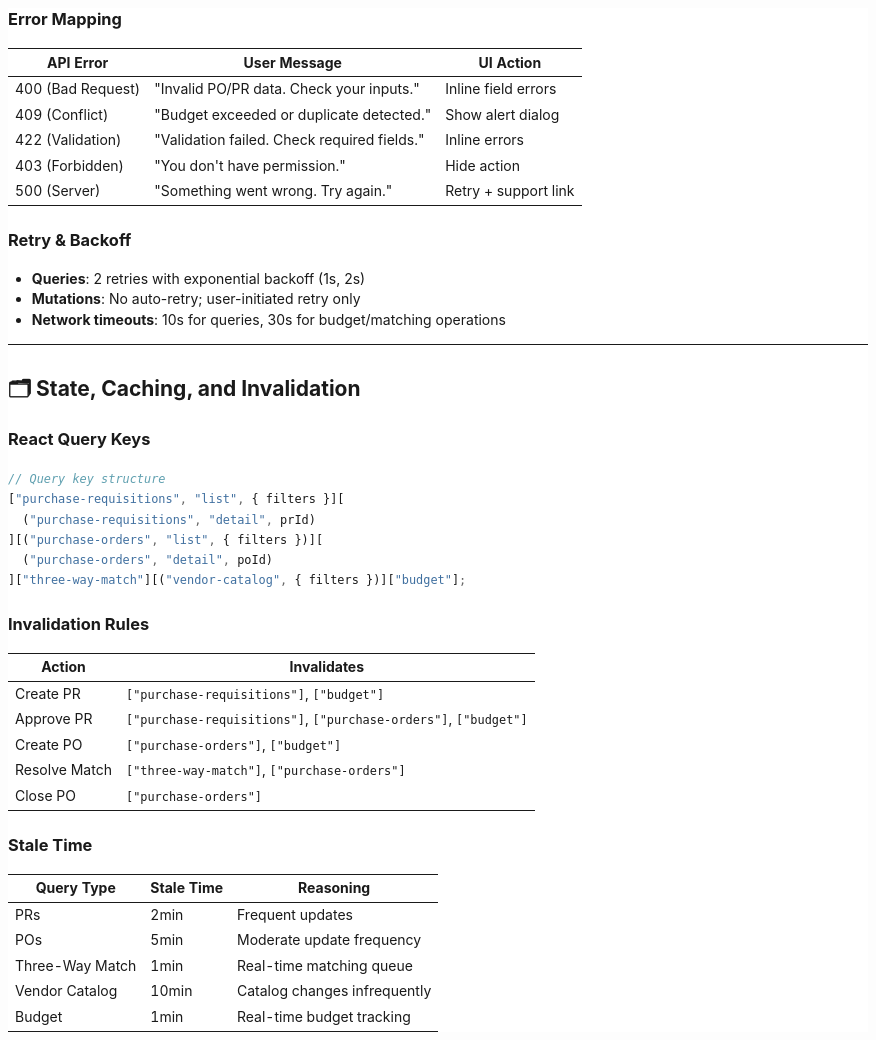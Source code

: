 ### Error Mapping

| API Error         | User Message                                | UI Action            |
| ----------------- | ------------------------------------------- | -------------------- |
| 400 (Bad Request) | "Invalid PO/PR data. Check your inputs."    | Inline field errors  |
| 409 (Conflict)    | "Budget exceeded or duplicate detected."    | Show alert dialog    |
| 422 (Validation)  | "Validation failed. Check required fields." | Inline errors        |
| 403 (Forbidden)   | "You don't have permission."                | Hide action          |
| 500 (Server)      | "Something went wrong. Try again."          | Retry + support link |

### Retry & Backoff

- **Queries**: 2 retries with exponential backoff (1s, 2s)
- **Mutations**: No auto-retry; user-initiated retry only
- **Network timeouts**: 10s for queries, 30s for budget/matching operations

---

## 🗂️ State, Caching, and Invalidation

### React Query Keys

```typescript
// Query key structure
["purchase-requisitions", "list", { filters }][
  ("purchase-requisitions", "detail", prId)
][("purchase-orders", "list", { filters })][
  ("purchase-orders", "detail", poId)
]["three-way-match"][("vendor-catalog", { filters })]["budget"];
```

### Invalidation Rules

| Action        | Invalidates                                                      |
| ------------- | ---------------------------------------------------------------- |
| Create PR     | `["purchase-requisitions"]`, `["budget"]`                        |
| Approve PR    | `["purchase-requisitions"]`, `["purchase-orders"]`, `["budget"]` |
| Create PO     | `["purchase-orders"]`, `["budget"]`                              |
| Resolve Match | `["three-way-match"]`, `["purchase-orders"]`                     |
| Close PO      | `["purchase-orders"]`                                            |

### Stale Time

| Query Type      | Stale Time | Reasoning                    |
| --------------- | ---------- | ---------------------------- |
| PRs             | 2min       | Frequent updates             |
| POs             | 5min       | Moderate update frequency    |
| Three-Way Match | 1min       | Real-time matching queue     |
| Vendor Catalog  | 10min      | Catalog changes infrequently |
| Budget          | 1min       | Real-time budget tracking    |
